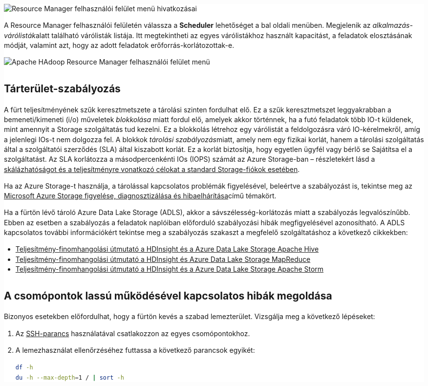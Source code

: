 ![Resource Manager felhasználói felület menü hivatkozásai](./media/hdinsight-key-scenarios-to-monitor/resource-manager-ui-menu-link.png)

A Resource Manager felhasználói felületén válassza a **Scheduler** lehetőséget a bal oldali menüben. Megjelenik az *alkalmazás-várólisták*alatt található várólisták listája. Itt megtekintheti az egyes várólistákhoz használt kapacitást, a feladatok elosztásának módját, valamint azt, hogy az adott feladatok erőforrás-korlátozottak-e.

![Apache HAdoop Resource Manager felhasználói felület menü](./media/hdinsight-key-scenarios-to-monitor/resource-manager-ui-menu.png)

## <a name="storage-throttling"></a>Tárterület-szabályozás

A fürt teljesítményének szűk keresztmetszete a tárolási szinten fordulhat elő. Ez a szűk keresztmetszet leggyakrabban a bemeneti/kimeneti (i/o) műveletek *blokkolása* miatt fordul elő, amelyek akkor történnek, ha a futó feladatok több IO-t küldenek, mint amennyit a Storage szolgáltatás tud kezelni. Ez a blokkolás létrehoz egy várólistát a feldolgozásra váró IO-kérelmekről, amíg a jelenlegi IOs-t nem dolgozza fel. A blokkok *tárolási szabályozás*miatt, amely nem egy fizikai korlát, hanem a tárolási szolgáltatás által a szolgáltatói szerződés (SLA) által kiszabott korlát. Ez a korlát biztosítja, hogy egyetlen ügyfél vagy bérlő se Sajátítsa el a szolgáltatást. Az SLA korlátozza a másodpercenkénti IOs (IOPS) számát az Azure Storage-ban – részletekért lásd a [skálázhatóságot és a teljesítményre vonatkozó célokat a standard Storage-fiókok esetében](../storage/common/scalability-targets-standard-account.md).

Ha az Azure Storage-t használja, a tárolással kapcsolatos problémák figyelésével, beleértve a szabályozást is, tekintse meg az [Microsoft Azure Storage figyelése, diagnosztizálása és hibaelhárítása](https://docs.microsoft.com/azure/storage/storage-monitoring-diagnosing-troubleshooting)című témakört.

Ha a fürtön lévő tároló Azure Data Lake Storage (ADLS), akkor a sávszélesség-korlátozás miatt a szabályozás legvalószínűbb. Ebben az esetben a szabályozás a feladatok naplóiban előforduló szabályozási hibák megfigyelésével azonosítható. A ADLS kapcsolatos további információkért tekintse meg a szabályozás szakaszt a megfelelő szolgáltatáshoz a következő cikkekben:

* [Teljesítmény-finomhangolási útmutató a HDInsight és a Azure Data Lake Storage Apache Hive](../data-lake-store/data-lake-store-performance-tuning-hive.md)
* [Teljesítmény-finomhangolási útmutató a HDInsight és Azure Data Lake Storage MapReduce](../data-lake-store/data-lake-store-performance-tuning-mapreduce.md)
* [Teljesítmény-finomhangolási útmutató a HDInsight és a Azure Data Lake Storage Apache Storm](../data-lake-store/data-lake-store-performance-tuning-storm.md)

## <a name="troubleshoot-sluggish-node-performance"></a>A csomópontok lassú működésével kapcsolatos hibák megoldása

Bizonyos esetekben előfordulhat, hogy a fürtön kevés a szabad lemezterület. Vizsgálja meg a következő lépéseket:

1. Az [SSH-parancs](./hdinsight-hadoop-linux-use-ssh-unix.md) használatával csatlakozzon az egyes csomópontokhoz.

1. A lemezhasználat ellenőrzéséhez futtassa a következő parancsok egyikét:

    ```bash
    df -h
    du -h --max-depth=1 / | sort -h
    ```
